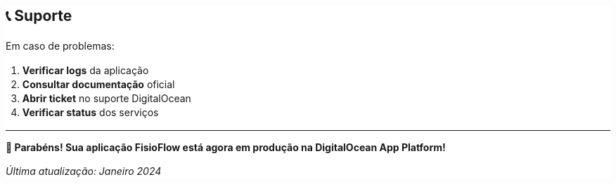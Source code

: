 
## 📞 Suporte

Em caso de problemas:

1. **Verificar logs** da aplicação
2. **Consultar documentação** oficial
3. **Abrir ticket** no suporte DigitalOcean
4. **Verificar status** dos serviços

---

**🎉 Parabéns! Sua aplicação FisioFlow está agora em produção na DigitalOcean App Platform!**

*Última atualização: Janeiro 2024*
